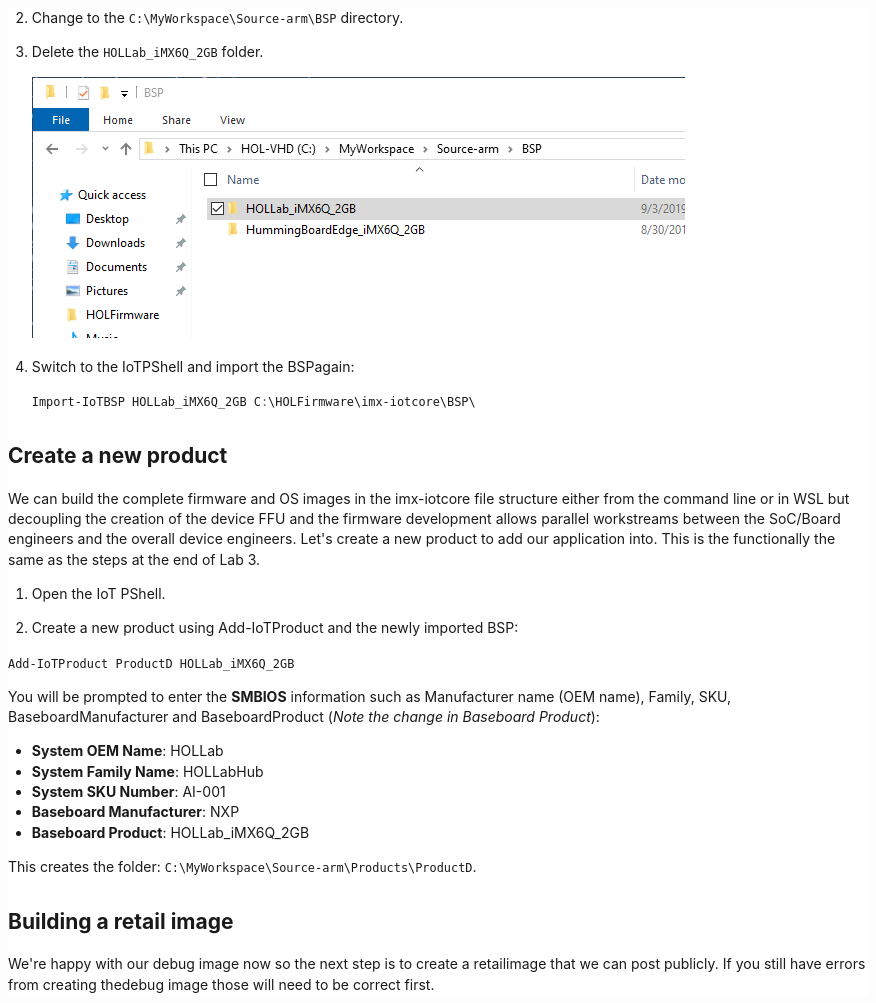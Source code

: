 2. Change to the `C:\MyWorkspace\Source-arm\BSP` directory.

3. Delete the `HOLLab_iMX6Q_2GB` folder.

   ![BSP Folder deletion](BSP.png)

4. Switch to the IoTPShell and import the BSPagain:

   ```powershell
   Import-IoTBSP HOLLab_iMX6Q_2GB C:\HOLFirmware\imx-iotcore\BSP\
   ```

## Create a new product

We can build the complete firmware and OS images in the imx-iotcore file structure either from the command line or in WSL but decoupling the creation of the device FFU and the firmware development allows parallel workstreams between the SoC/Board engineers and the overall device engineers. Let's create a new product to add our application into. This is the functionally the same as the steps at the end of Lab 3.

1. Open the IoT PShell.

2. Create a new product using Add-IoTProduct and the newly imported BSP:

```powershell
Add-IoTProduct ProductD HOLLab_iMX6Q_2GB
```

You will be prompted to enter the **SMBIOS** information such as Manufacturer name (OEM name), Family, SKU, BaseboardManufacturer and BaseboardProduct (*Note the change in Baseboard Product*):

- **System OEM Name**: HOLLab
- **System Family Name**: HOLLabHub
- **System SKU Number**: AI-001
- **Baseboard Manufacturer**: NXP
- **Baseboard Product**: HOLLab_iMX6Q_2GB
  
This creates the folder: `C:\MyWorkspace\Source-arm\Products\ProductD`.

## Building a retail image

We're happy with our debug image now so the next step is to create a retailimage that we can post publicly. If you still have errors from creating thedebug image those will need to be correct first.
